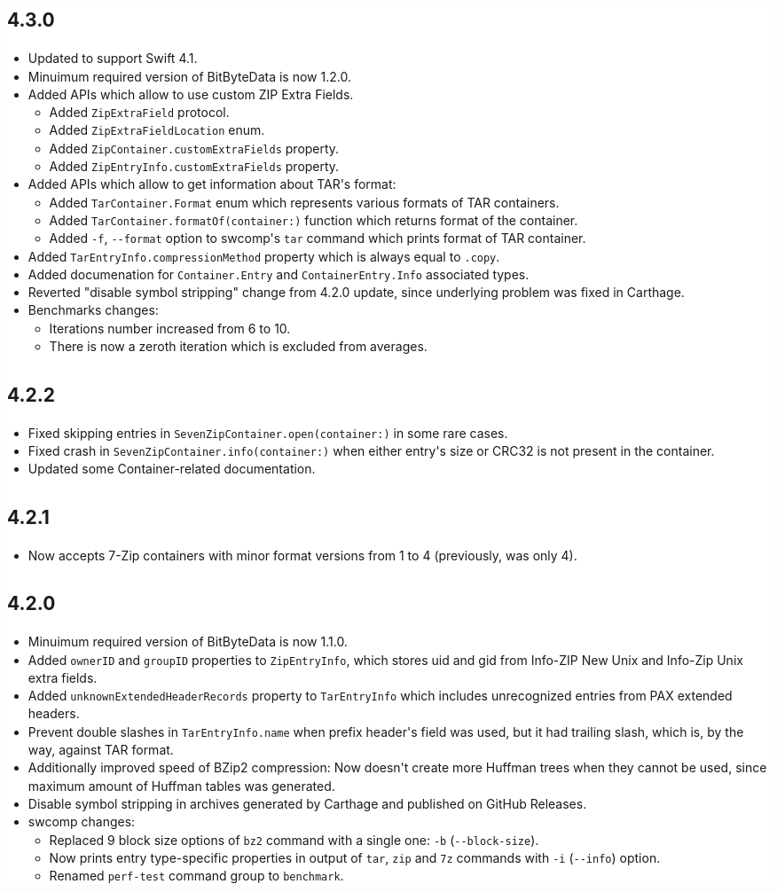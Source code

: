 ## 4.3.0

- Updated to support Swift 4.1.
- Minuimum required version of BitByteData is now 1.2.0.
- Added APIs which allow to use custom ZIP Extra Fields.
    - Added `ZipExtraField` protocol.
    - Added `ZipExtraFieldLocation` enum.
    - Added `ZipContainer.customExtraFields` property.
    - Added `ZipEntryInfo.customExtraFields` property.
- Added APIs which allow to get information about TAR's format:
    - Added `TarContainer.Format` enum which represents various formats of TAR containers.
    - Added `TarContainer.formatOf(container:)` function which returns format of the container.
    - Added `-f`, `--format` option to swcomp's `tar` command which prints format of TAR container.
- Added `TarEntryInfo.compressionMethod` property which is always equal to `.copy`.
- Added documenation for `Container.Entry` and `ContainerEntry.Info` associated types.
- Reverted "disable symbol stripping" change from 4.2.0 update, since underlying problem was fixed in Carthage.
- Benchmarks changes:
    - Iterations number increased from 6 to 10.
    - There is now a zeroth iteration which is excluded from averages.

## 4.2.2

- Fixed skipping entries in `SevenZipContainer.open(container:)` in some rare cases.
- Fixed crash in `SevenZipContainer.info(container:)` when either entry's size or CRC32 is not present in the container.
- Updated some Container-related documentation.

## 4.2.1

- Now accepts 7-Zip containers with minor format versions from 1 to 4 (previously, was only 4).

## 4.2.0

- Minuimum required version of BitByteData is now 1.1.0.
- Added `ownerID` and `groupID` properties to `ZipEntryInfo`, which stores uid and gid from Info-ZIP New Unix and
  Info-Zip Unix extra fields.
- Added `unknownExtendedHeaderRecords` property to `TarEntryInfo` which includes unrecognized entries from PAX
  extended headers.
- Prevent double slashes in `TarEntryInfo.name` when prefix header's field was used, but it had trailing slash,
  which is, by the way, against TAR format.
- Additionally improved speed of BZip2 compression: Now doesn't create more Huffman trees when they cannot be used,
  since maximum amount of Huffman tables was generated.
- Disable symbol stripping in archives generated by Carthage and published on GitHub Releases.
- swcomp changes:
    - Replaced 9 block size options of `bz2` command with a single one: `-b` (`--block-size`).
    - Now prints entry type-specific properties in output of `tar`, `zip` and `7z` commands with
      `-i` (`--info`) option.
    - Renamed `perf-test` command group to `benchmark`.
